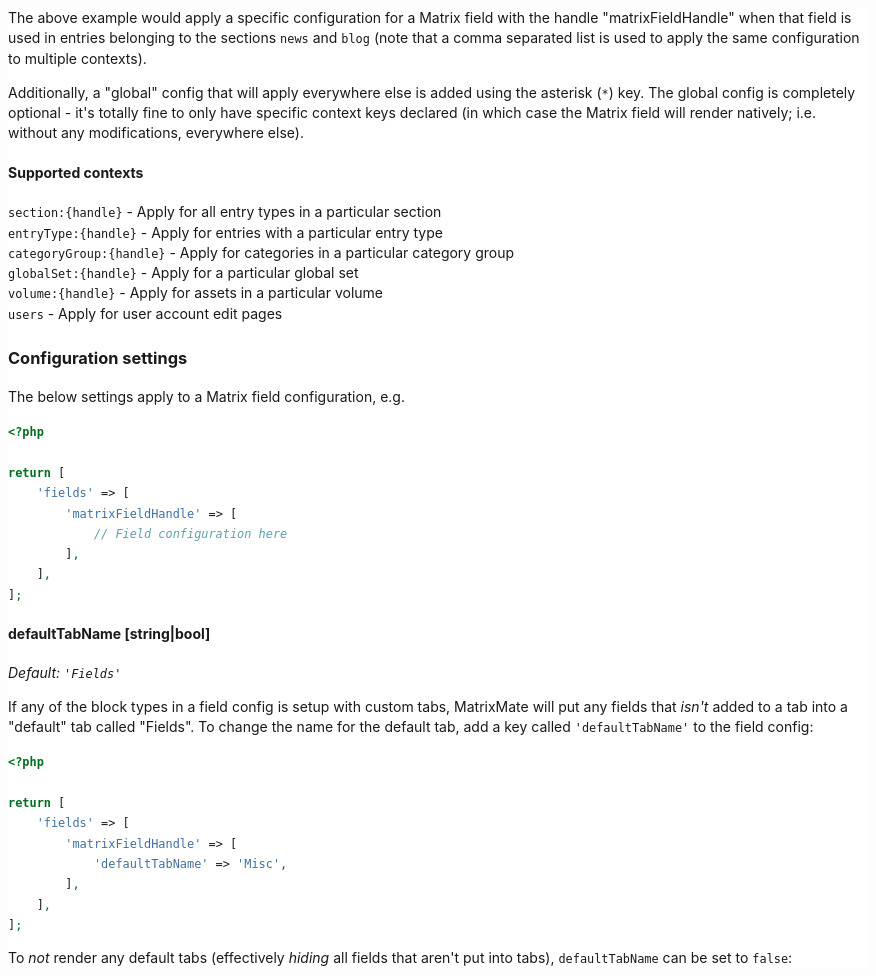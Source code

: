 The above example would apply a specific configuration for a Matrix field with the handle "matrixFieldHandle" when that field is used in entries belonging to the sections `news` and `blog` (note that a comma separated list is used to apply the same configuration to multiple contexts).  

Additionally, a "global" config that will apply everywhere else is added using the asterisk (`*`) key. The global config is completely optional - it's totally fine to only have specific context keys declared (in which case the Matrix field will render natively; i.e. without any modifications, everywhere else).    

#### Supported contexts

`section:{handle}` - Apply for all entry types in a particular section  
`entryType:{handle}` - Apply for entries with a particular entry type  
`categoryGroup:{handle}` - Apply for categories in a particular category group  
`globalSet:{handle}` - Apply for a particular global set  
`volume:{handle}` - Apply for assets in a particular volume  
`users` - Apply for user account edit pages  

### Configuration settings

The below settings apply to a Matrix field configuration, e.g.  

```php
<?php

return [
    'fields' => [
        'matrixFieldHandle' => [
            // Field configuration here
        ],
    ],
];
```

#### defaultTabName [string|bool]
*Default: `'Fields'`*  

If any of the block types in a field config is setup with custom tabs, MatrixMate will put any fields that *isn't* added to a tab into a "default" tab called "Fields". To change the name for the default tab, add a key called `'defaultTabName'` to the field config:  

```php
<?php

return [
    'fields' => [
        'matrixFieldHandle' => [
            'defaultTabName' => 'Misc',
        ],
    ],
];
```

To *not* render any default tabs (effectively _hiding_ all fields that aren't put into tabs), `defaultTabName` can be set to `false`:  
